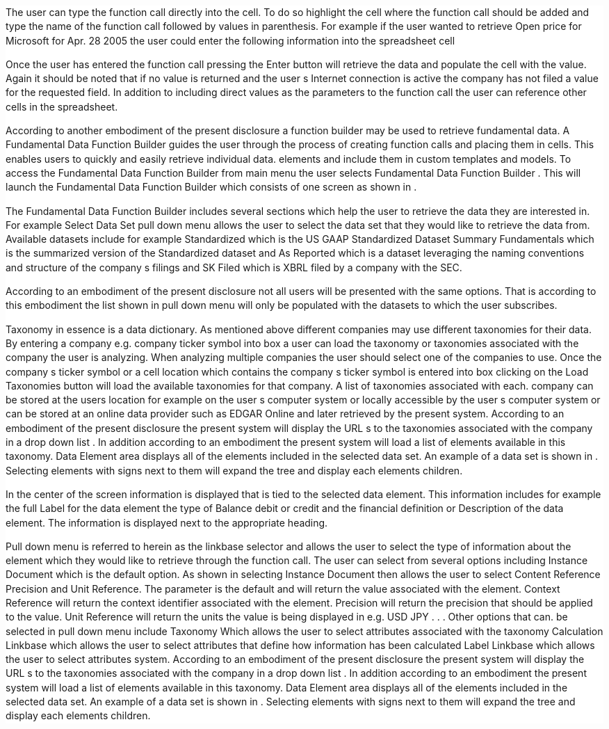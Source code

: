 The user can type the function call directly into the cell. To do so highlight the cell where the function call should be added and type the name of the function call followed by values in parenthesis. For example if the user wanted to retrieve Open price for Microsoft for Apr. 28 2005 the user could enter the following information into the spreadsheet cell 

Once the user has entered the function call pressing the Enter button will retrieve the data and populate the cell with the value. Again it should be noted that if no value is returned and the user s Internet connection is active the company has not filed a value for the requested field. In addition to including direct values as the parameters to the function call the user can reference other cells in the spreadsheet.

According to another embodiment of the present disclosure a function builder may be used to retrieve fundamental data. A Fundamental Data Function Builder guides the user through the process of creating function calls and placing them in cells. This enables users to quickly and easily retrieve individual data. elements and include them in custom templates and models. To access the Fundamental Data Function Builder from main menu the user selects Fundamental Data Function Builder . This will launch the Fundamental Data Function Builder which consists of one screen as shown in .

The Fundamental Data Function Builder includes several sections which help the user to retrieve the data they are interested in. For example Select Data Set pull down menu allows the user to select the data set that they would like to retrieve the data from. Available datasets include for example Standardized which is the US GAAP Standardized Dataset Summary Fundamentals which is the summarized version of the Standardized dataset and As Reported which is a dataset leveraging the naming conventions and structure of the company s filings and SK Filed which is XBRL filed by a company with the SEC.

According to an embodiment of the present disclosure not all users will be presented with the same options. That is according to this embodiment the list shown in pull down menu will only be populated with the datasets to which the user subscribes.

Taxonomy in essence is a data dictionary. As mentioned above different companies may use different taxonomies for their data. By entering a company e.g. company ticker symbol into box a user can load the taxonomy or taxonomies associated with the company the user is analyzing. When analyzing multiple companies the user should select one of the companies to use. Once the company s ticker symbol or a cell location which contains the company s ticker symbol is entered into box clicking on the Load Taxonomies button will load the available taxonomies for that company. A list of taxonomies associated with each. company can be stored at the users location for example on the user s computer system or locally accessible by the user s computer system or can be stored at an online data provider such as EDGAR Online and later retrieved by the present system. According to an embodiment of the present disclosure the present system will display the URL s to the taxonomies associated with the company in a drop down list . In addition according to an embodiment the present system will load a list of elements available in this taxonomy. Data Element area displays all of the elements included in the selected data set. An example of a data set is shown in . Selecting elements with signs next to them will expand the tree and display each elements children.

In the center of the screen information is displayed that is tied to the selected data element. This information includes for example the full Label for the data element the type of Balance debit or credit and the financial definition or Description of the data element. The information is displayed next to the appropriate heading.

Pull down menu is referred to herein as the linkbase selector and allows the user to select the type of information about the element which they would like to retrieve through the function call. The user can select from several options including Instance Document which is the default option. As shown in selecting Instance Document then allows the user to select Content Reference Precision and Unit Reference. The parameter is the default and will return the value associated with the element. Context Reference will return the context identifier associated with the element. Precision will return the precision that should be applied to the value. Unit Reference will return the units the value is being displayed in e.g. USD JPY . . . Other options that can. be selected in pull down menu include Taxonomy Which allows the user to select attributes associated with the taxonomy Calculation Linkbase which allows the user to select attributes that define how information has been calculated Label Linkbase which allows the user to select attributes system. According to an embodiment of the present disclosure the present system will display the URL s to the taxonomies associated with the company in a drop down list . In addition according to an embodiment the present system will load a list of elements available in this taxonomy. Data Element area displays all of the elements included in the selected data set. An example of a data set is shown in . Selecting elements with signs next to them will expand the tree and display each elements children.
